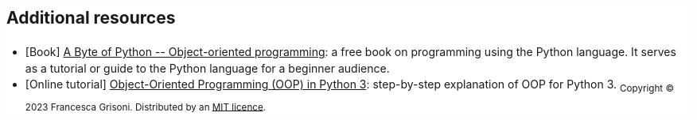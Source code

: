 
## Additional resources
* [Book] [A Byte of Python -- Object-oriented programming](https://python.swaroopch.com/oop.html):  a free book on programming using the Python language. It serves as a tutorial or guide to the Python language for a beginner audience. 
* [Online tutorial] [Object-Oriented Programming (OOP) in Python 3](https://realpython.com/python3-object-oriented-programming/): step-by-step explanation of OOP for Python 3.
<sub>Copyright &copy; 2023 Francesca Grisoni. Distributed by an [MIT licence](LICENSE).</sub>
